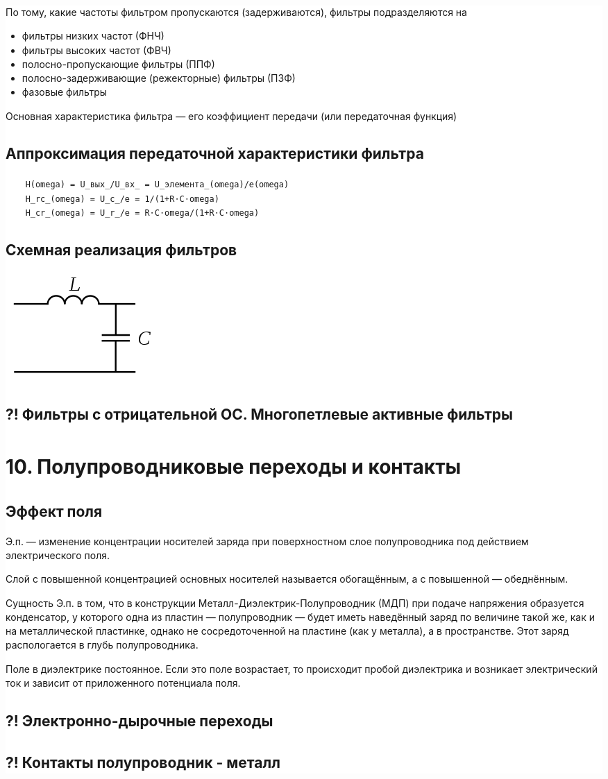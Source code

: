 По тому, какие частоты фильтром пропускаются (задерживаются), фильтры подразделяются на
 - фильтры низких частот (ФНЧ)
 - фильтры высоких частот (ФВЧ)
 - полосно-пропускающие фильтры (ППФ)
 - полосно-задерживающие (режекторные) фильтры (ПЗФ)
 - фазовые фильтры

Основная характеристика фильтра — его коэффициент передачи (или передаточная функция)

## Аппроксимация передаточной характеристики фильтра
        H(omega) = U_вых_/U_вх_ = U_элемента_(omega)/e(omega)  
        H_rc_(omega) = U_c_/e = 1/(1+R⋅C⋅omega)  
        H_cr_(omega) = U_r_/e = R⋅C⋅omega/(1+R⋅C⋅omega)  

## Схемная реализация фильтров
![lc-фильтр](lc.png)

## ?! Фильтры с отрицательной ОС. Многопетлевые активные фильтры

# 10. Полупроводниковые переходы и контакты
## Эффект поля
Э.п. — изменение концентрации носителей заряда при поверхностном слое полупроводника под действием электрического поля.

Слой с повышенной концентрацией основных носителей называется обогащённым, а с повышенной — обеднённым.

Сущность Э.п. в том, что в конструкции Металл-Диэлектрик-Полупроводник (МДП) при подаче напряжения образуется конденсатор, у которого одна из пластин — полупроводник — будет иметь наведённый заряд по величине такой же, как и на металлической пластинке, однако не сосредоточенной на пластине (как у металла), а в пространстве. Этот заряд распологается в глубь полупроводника.

Поле в диэлектрике постоянное. Если это поле возрастает, то происходит пробой диэлектрика и возникает электрический ток и зависит от приложенного потенциала поля.

## ?! Электронно-дырочные переходы

## ?! Контакты полупроводник - металл
